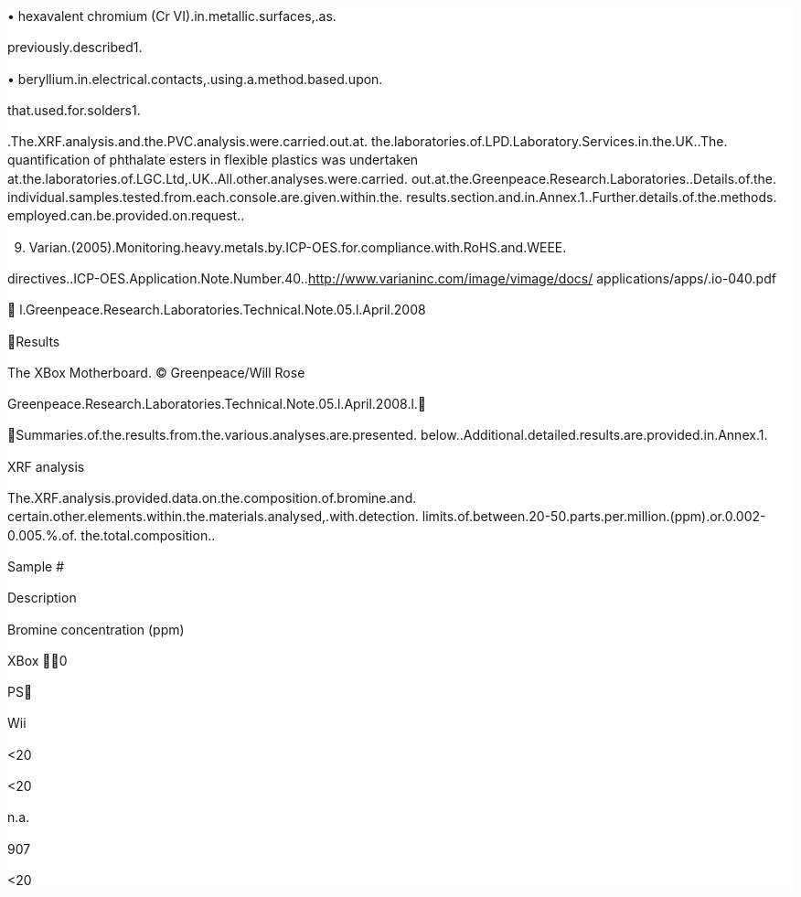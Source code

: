 •	 hexavalent chromium (Cr VI).in.metallic.surfaces,.as.

previously.described1.

•	 beryllium.in.electrical.contacts,.using.a.method.based.upon.

that.used.for.solders1.

.The.XRF.analysis.and.the.PVC.analysis.were.carried.out.at.
the.laboratories.of.LPD.Laboratory.Services.in.the.UK..The.
quantification of phthalate esters in flexible plastics was undertaken
at.the.laboratories.of.LGC.Ltd,.UK..All.other.analyses.were.carried.
out.at.the.Greenpeace.Research.Laboratories..Details.of.the.
individual.samples.tested.from.each.console.are.given.within.the.
results.section.and.in.Annex.1..Further.details.of.the.methods.
employed.can.be.provided.on.request..

9. Varian.(2005).Monitoring.heavy.metals.by.ICP-OES.for.compliance.with.RoHS.and.WEEE.

directives..ICP-OES.Application.Note.Number.40..http://www.varianinc.com/image/vimage/docs/
applications/apps/.io-040.pdf

  l.Greenpeace.Research.Laboratories.Technical.Note.05.l.April.2008

Results

The XBox Motherboard.
© Greenpeace/Will Rose

Greenpeace.Research.Laboratories.Technical.Note.05.l.April.2008.l.

Summaries.of.the.results.from.the.various.analyses.are.presented.
below..Additional.detailed.results.are.provided.in.Annex.1.

XRF analysis

The.XRF.analysis.provided.data.on.the.composition.of.bromine.and.
certain.other.elements.within.the.materials.analysed,.with.detection.
limits.of.between.20-50.parts.per.million.(ppm).or.0.002-0.005.%.of.
the.total.composition..

Sample #

Description

Bromine concentration (ppm)

XBox 0

PS

Wii

<20

<20

n.a.

907

<20
